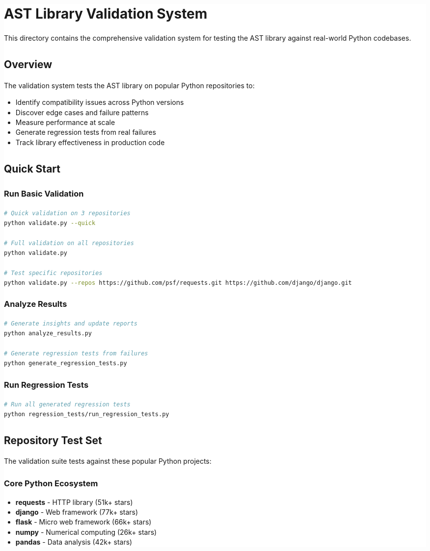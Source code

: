 # AST Library Validation System

This directory contains the comprehensive validation system for testing the AST library against real-world Python codebases.

## Overview

The validation system tests the AST library on popular Python repositories to:
- Identify compatibility issues across Python versions
- Discover edge cases and failure patterns
- Measure performance at scale
- Generate regression tests from real failures
- Track library effectiveness in production code

## Quick Start

### Run Basic Validation

```bash
# Quick validation on 3 repositories
python validate.py --quick

# Full validation on all repositories
python validate.py

# Test specific repositories
python validate.py --repos https://github.com/psf/requests.git https://github.com/django/django.git
```

### Analyze Results

```bash
# Generate insights and update reports
python analyze_results.py

# Generate regression tests from failures
python generate_regression_tests.py
```

### Run Regression Tests

```bash
# Run all generated regression tests
python regression_tests/run_regression_tests.py
```

## Repository Test Set

The validation suite tests against these popular Python projects:

### Core Python Ecosystem
- **requests** - HTTP library (51k+ stars)
- **django** - Web framework (77k+ stars)
- **flask** - Micro web framework (66k+ stars)
- **numpy** - Numerical computing (26k+ stars)
- **pandas** - Data analysis (42k+ stars)
